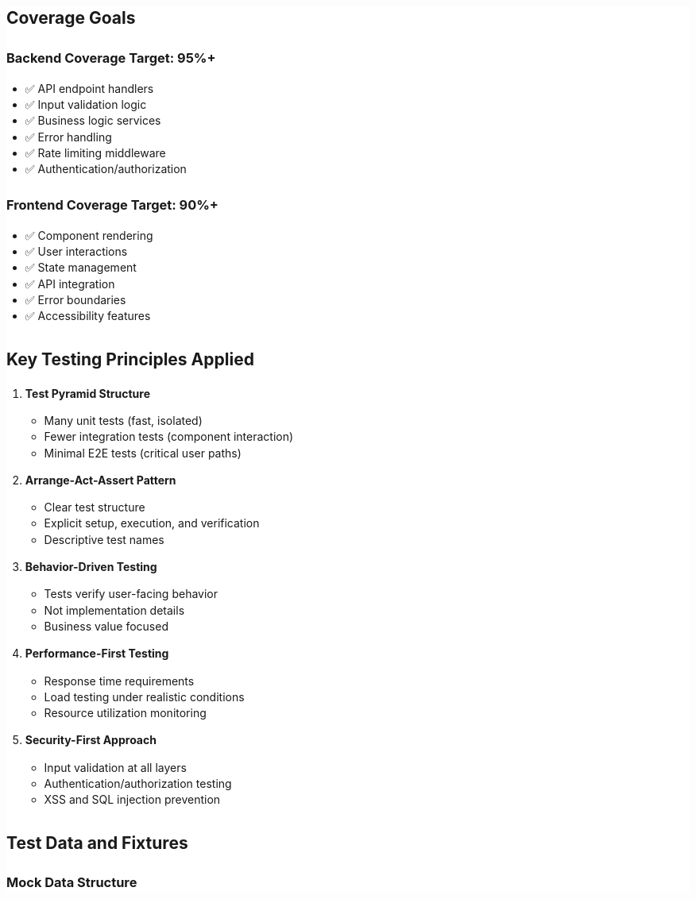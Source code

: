 ## Coverage Goals

### Backend Coverage Target: 95%+

- ✅ API endpoint handlers
- ✅ Input validation logic
- ✅ Business logic services
- ✅ Error handling
- ✅ Rate limiting middleware
- ✅ Authentication/authorization

### Frontend Coverage Target: 90%+

- ✅ Component rendering
- ✅ User interactions
- ✅ State management
- ✅ API integration
- ✅ Error boundaries
- ✅ Accessibility features

## Key Testing Principles Applied

1. **Test Pyramid Structure**
   - Many unit tests (fast, isolated)
   - Fewer integration tests (component interaction)
   - Minimal E2E tests (critical user paths)

2. **Arrange-Act-Assert Pattern**
   - Clear test structure
   - Explicit setup, execution, and verification
   - Descriptive test names

3. **Behavior-Driven Testing**
   - Tests verify user-facing behavior
   - Not implementation details
   - Business value focused

4. **Performance-First Testing**
   - Response time requirements
   - Load testing under realistic conditions
   - Resource utilization monitoring

5. **Security-First Approach**
   - Input validation at all layers
   - Authentication/authorization testing
   - XSS and SQL injection prevention

## Test Data and Fixtures

### Mock Data Structure
